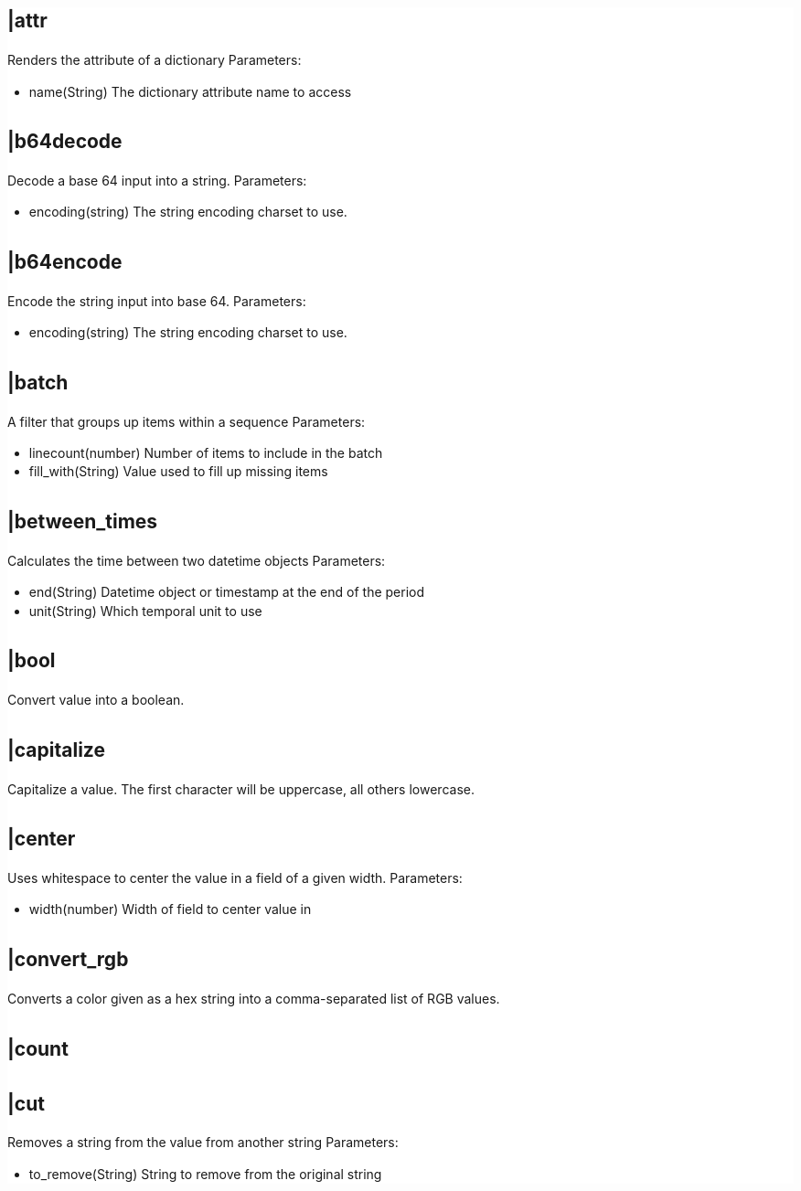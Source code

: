 ## |attr
Renders the attribute of a dictionary
Parameters:
- name(String) The dictionary attribute name to access

## |b64decode
Decode a base 64 input into a string.
Parameters:
- encoding(string) The string encoding charset to use.

## |b64encode
Encode the string input into base 64.
Parameters:
- encoding(string) The string encoding charset to use.

## |batch
A filter that groups up items within a sequence
Parameters:
- linecount(number) Number of items to include in the batch
- fill_with(String) Value used to fill up missing items

## |between_times
Calculates the time between two datetime objects
Parameters:
- end(String) Datetime object or timestamp at the end of the period
- unit(String) Which temporal unit to use

## |bool
Convert value into a boolean.

## |capitalize
Capitalize a value. The first character will be uppercase, all others lowercase.

## |center
Uses whitespace to center the value in a field of a given width.
Parameters:
- width(number) Width of field to center value in

## |convert_rgb
Converts a color given as a hex string into a comma-separated list of RGB values.

## |count


## |cut
Removes a string from the value from another string
Parameters:
- to_remove(String) String to remove from the original string
